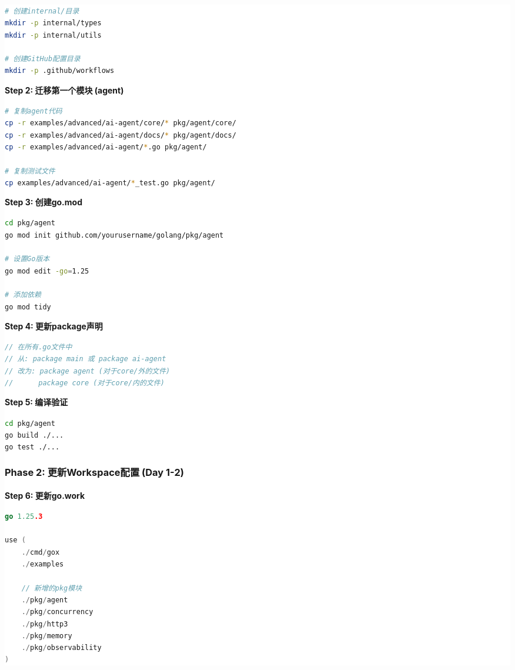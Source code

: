 ```bash
# 创建internal/目录
mkdir -p internal/types
mkdir -p internal/utils

# 创建GitHub配置目录
mkdir -p .github/workflows
```

**Step 2: 迁移第一个模块 (agent)**

```bash
# 复制agent代码
cp -r examples/advanced/ai-agent/core/* pkg/agent/core/
cp -r examples/advanced/ai-agent/docs/* pkg/agent/docs/
cp -r examples/advanced/ai-agent/*.go pkg/agent/

# 复制测试文件
cp examples/advanced/ai-agent/*_test.go pkg/agent/
```

**Step 3: 创建go.mod**

```bash
cd pkg/agent
go mod init github.com/yourusername/golang/pkg/agent

# 设置Go版本
go mod edit -go=1.25

# 添加依赖
go mod tidy
```

**Step 4: 更新package声明**

```go
// 在所有.go文件中
// 从: package main 或 package ai-agent
// 改为: package agent (对于core/外的文件)
//      package core (对于core/内的文件)
```

**Step 5: 编译验证**

```bash
cd pkg/agent
go build ./...
go test ./...
```

### Phase 2: 更新Workspace配置 (Day 1-2)

**Step 6: 更新go.work**

```go
go 1.25.3

use (
    ./cmd/gox
    ./examples
    
    // 新增的pkg模块
    ./pkg/agent
    ./pkg/concurrency
    ./pkg/http3
    ./pkg/memory
    ./pkg/observability
)
```
